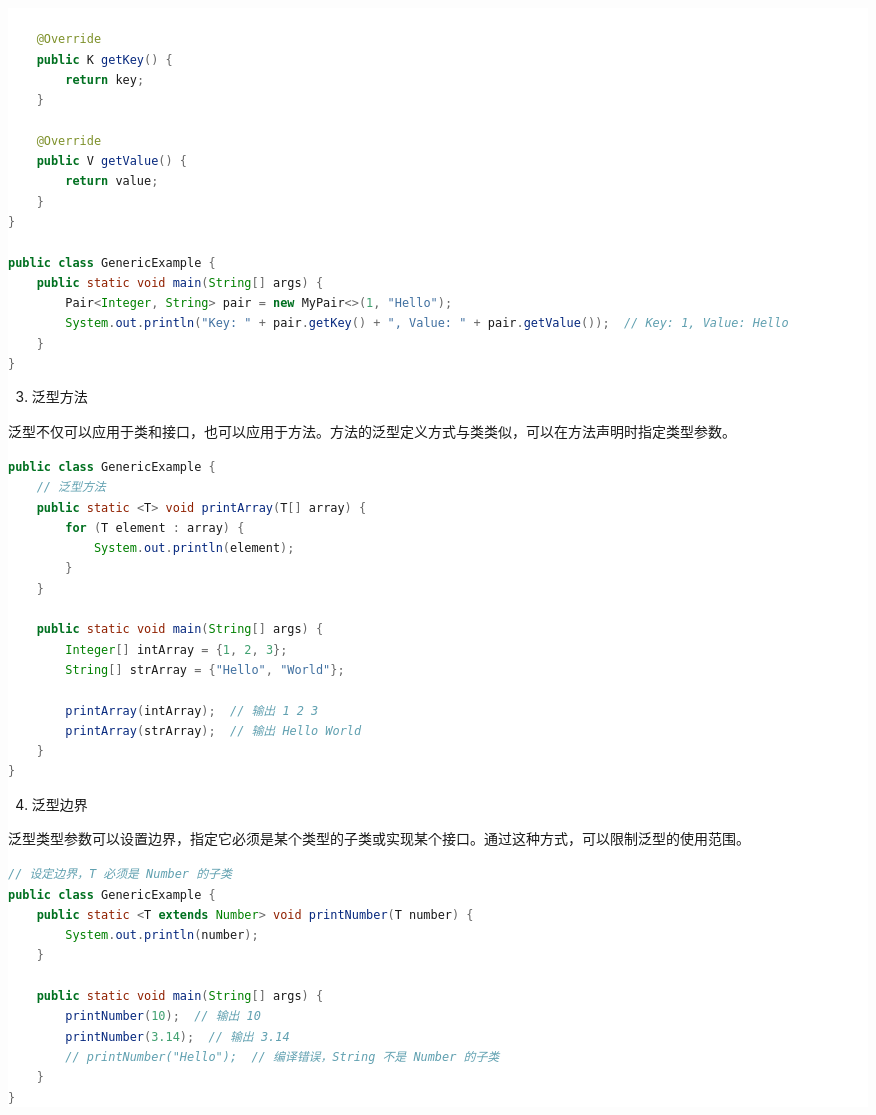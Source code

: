 ```java

    @Override
    public K getKey() {
        return key;
    }

    @Override
    public V getValue() {
        return value;
    }
}

public class GenericExample {
    public static void main(String[] args) {
        Pair<Integer, String> pair = new MyPair<>(1, "Hello");
        System.out.println("Key: " + pair.getKey() + ", Value: " + pair.getValue());  // Key: 1, Value: Hello
    }
}
```

3. 泛型方法

泛型不仅可以应用于类和接口，也可以应用于方法。方法的泛型定义方式与类类似，可以在方法声明时指定类型参数。

```java
public class GenericExample {
    // 泛型方法
    public static <T> void printArray(T[] array) {
        for (T element : array) {
            System.out.println(element);
        }
    }

    public static void main(String[] args) {
        Integer[] intArray = {1, 2, 3};
        String[] strArray = {"Hello", "World"};

        printArray(intArray);  // 输出 1 2 3
        printArray(strArray);  // 输出 Hello World
    }
}
```

4. 泛型边界

泛型类型参数可以设置边界，指定它必须是某个类型的子类或实现某个接口。通过这种方式，可以限制泛型的使用范围。

```java
// 设定边界，T 必须是 Number 的子类
public class GenericExample {
    public static <T extends Number> void printNumber(T number) {
        System.out.println(number);
    }

    public static void main(String[] args) {
        printNumber(10);  // 输出 10
        printNumber(3.14);  // 输出 3.14
        // printNumber("Hello");  // 编译错误，String 不是 Number 的子类
    }
}
```
